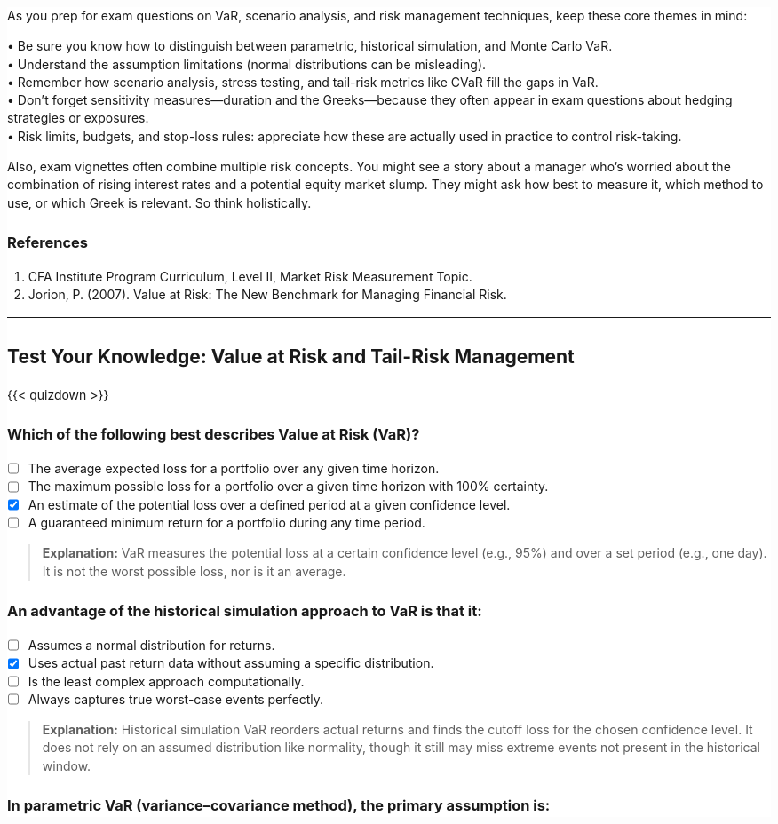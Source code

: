 As you prep for exam questions on VaR, scenario analysis, and risk management techniques, keep these core themes in mind:

• Be sure you know how to distinguish between parametric, historical simulation, and Monte Carlo VaR.  
• Understand the assumption limitations (normal distributions can be misleading).  
• Remember how scenario analysis, stress testing, and tail-risk metrics like CVaR fill the gaps in VaR.  
• Don’t forget sensitivity measures—duration and the Greeks—because they often appear in exam questions about hedging strategies or exposures.  
• Risk limits, budgets, and stop-loss rules: appreciate how these are actually used in practice to control risk-taking.

Also, exam vignettes often combine multiple risk concepts. You might see a story about a manager who’s worried about the combination of rising interest rates and a potential equity market slump. They might ask how best to measure it, which method to use, or which Greek is relevant. So think holistically.

### References

1. CFA Institute Program Curriculum, Level II, Market Risk Measurement Topic.  
2. Jorion, P. (2007). Value at Risk: The New Benchmark for Managing Financial Risk.  

---

## Test Your Knowledge: Value at Risk and Tail-Risk Management

{{< quizdown >}}

### Which of the following best describes Value at Risk (VaR)?

- [ ] The average expected loss for a portfolio over any given time horizon.
- [ ] The maximum possible loss for a portfolio over a given time horizon with 100% certainty.
- [x] An estimate of the potential loss over a defined period at a given confidence level.
- [ ] A guaranteed minimum return for a portfolio during any time period.

> **Explanation:** VaR measures the potential loss at a certain confidence level (e.g., 95%) and over a set period (e.g., one day). It is not the worst possible loss, nor is it an average.

### An advantage of the historical simulation approach to VaR is that it:

- [ ] Assumes a normal distribution for returns.
- [x] Uses actual past return data without assuming a specific distribution.
- [ ] Is the least complex approach computationally.
- [ ] Always captures true worst-case events perfectly.

> **Explanation:** Historical simulation VaR reorders actual returns and finds the cutoff loss for the chosen confidence level. It does not rely on an assumed distribution like normality, though it still may miss extreme events not present in the historical window.

### In parametric VaR (variance–covariance method), the primary assumption is:
